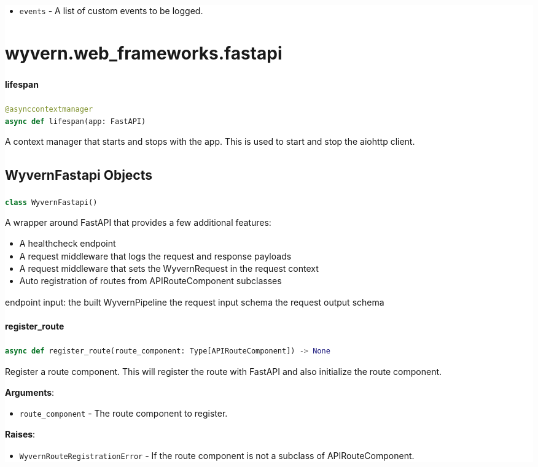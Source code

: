 - `events` - A list of custom events to be logged.

<a id="wyvern.web_frameworks.fastapi"></a>

# wyvern.web_frameworks.fastapi

<a id="wyvern.web_frameworks.fastapi.lifespan"></a>

#### lifespan

```python
@asynccontextmanager
async def lifespan(app: FastAPI)
```

A context manager that starts and stops with the app. This is used to start and stop the aiohttp client.

<a id="wyvern.web_frameworks.fastapi.WyvernFastapi"></a>

## WyvernFastapi Objects

```python
class WyvernFastapi()
```

A wrapper around FastAPI that provides a few additional features:

- A healthcheck endpoint
- A request middleware that logs the request and response payloads
- A request middleware that sets the WyvernRequest in the request context
- Auto registration of routes from APIRouteComponent subclasses

endpoint input:
the built WyvernPipeline
the request input schema
the request output schema

<a id="wyvern.web_frameworks.fastapi.WyvernFastapi.register_route"></a>

#### register_route

```python
async def register_route(route_component: Type[APIRouteComponent]) -> None
```

Register a route component. This will register the route with FastAPI and also initialize the route component.

**Arguments**:

- `route_component` - The route component to register.

**Raises**:

- `WyvernRouteRegistrationError` - If the route component is not a subclass of APIRouteComponent.

<a id="wyvern.web_frameworks"></a>
